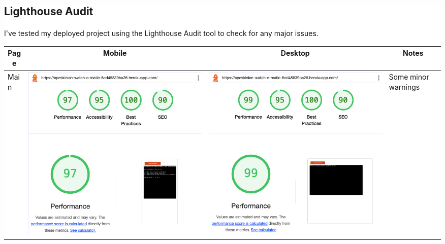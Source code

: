 ## Lighthouse Audit

I've tested my deployed project using the Lighthouse Audit tool to check for any major issues.

| Page | Mobile | Desktop | Notes |
| --- | --- | --- | --- |
| Main | ![screenshot](documentation/lighthouse/wom_lighthouse_mobile.png "Lighthouse mobile") | ![screenshot](documentation/lighthouse/wom_lighthouse_desktop.png "Lighthouse desktop") | Some minor warnings |
